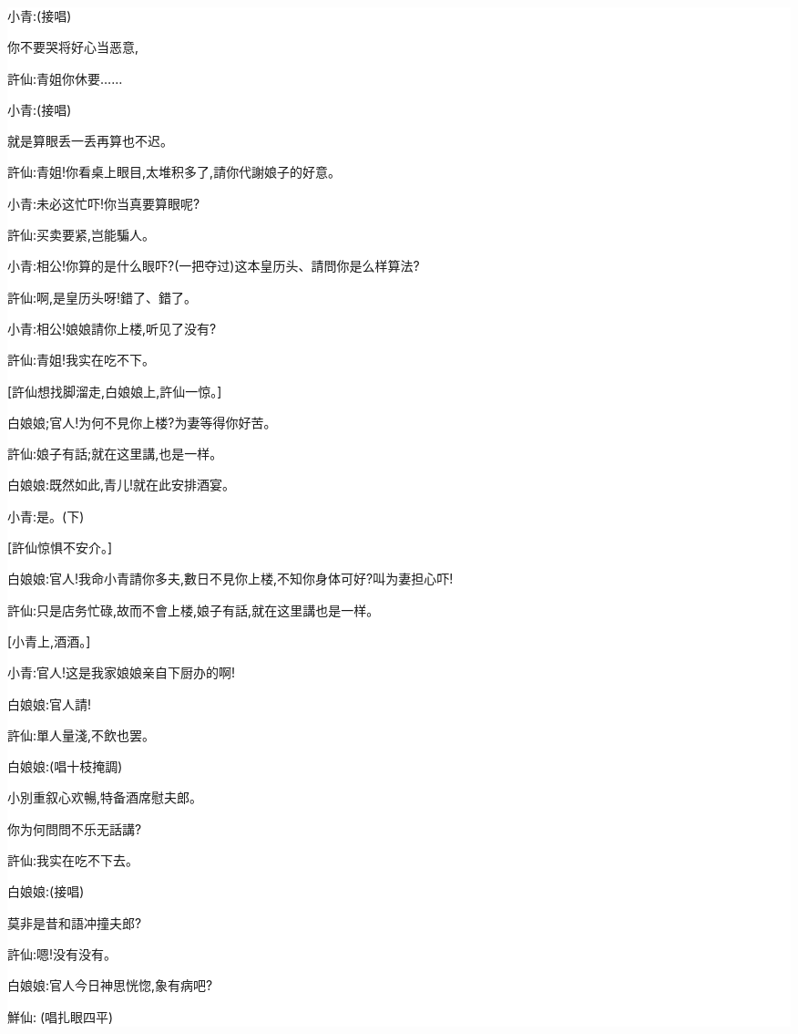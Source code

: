 小青:(接唱)

你不要哭将好心当恶意,

許仙:青姐你休要……

小青:(接唱)

就是算眼丢一丢再算也不迟。

許仙:青姐!你看桌上眼目,太堆积多了,請你代謝娘子的好意。

小青:未必这忙吓!你当真要算眼呢?

許仙:买卖要紧,岂能騙人。

小青:相公!你算的是什么眼吓?(一把夺过)这本皇历头、請問你是么样算法?

許仙:啊,是皇历头呀!錯了、錯了。

小青:相公!娘娘請你上楼,听见了没有?

許仙:青姐!我实在吃不下。

[許仙想找脚溜走,白娘娘上,許仙一惊。]

白娘娘;官人!为何不見你上楼?为妻等得你好苦。

許仙:娘子有話;就在这里講,也是一样。

白娘娘:既然如此,青儿!就在此安排酒宴。

小青:是。(下)

[許仙惊惧不安介。]

白娘娘:官人!我命小青請你多夫,數日不見你上楼,不知你身体可好?叫为妻担心吓!

許仙:只是店务忙碌,故而不會上楼,娘子有話,就在这里講也是一样。

[小青上,酒酒。]

小青:官人!这是我家娘娘亲自下厨办的啊!

白娘娘:官人請!

許仙:單人量淺,不飲也罢。

白娘娘:(唱十枝掩調)

小別重叙心欢暢,特备酒席慰夫郎。

你为何問問不乐无話講?

許仙:我实在吃不下去。

白娘娘:(接唱)

莫非是昔和語冲撞夫郎?

許仙:嗯!没有没有。

白娘娘:官人今日神思恍惚,象有病吧?

鮮仙: (唱扎眼四平)
